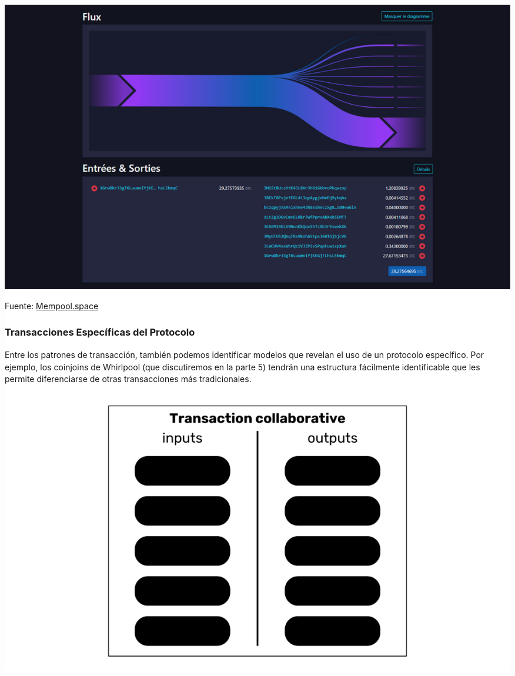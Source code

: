 ![BTC204](assets/fr/32/10.webp)

Fuente: [Mempool.space](https://mempool.space/fr/tx/8a7288758b6e5d550897beedd13c70bcbaba8709af01a7dbcc1f574b89176b43)

### Transacciones Específicas del Protocolo

Entre los patrones de transacción, también podemos identificar modelos que revelan el uso de un protocolo específico. Por ejemplo, los coinjoins de Whirlpool (que discutiremos en la parte 5) tendrán una estructura fácilmente identificable que les permite diferenciarse de otras transacciones más tradicionales.

![BTC204](assets/fr/32/11.webp)
